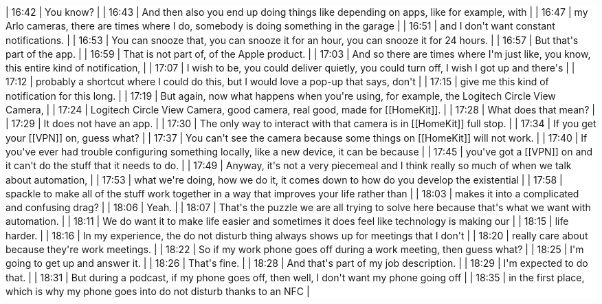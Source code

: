 | 16:42      | You know?                                                                                                     |
| 16:43      | And then also you end up doing things like depending on apps, like for example, with                          |
| 16:47      | my Arlo cameras, there are times where I do, somebody is doing something in the garage                        |
| 16:51      | and I don't want constant notifications.                                                                      |
| 16:53      | You can snooze that, you can snooze it for an hour, you can snooze it for 24 hours.                           |
| 16:57      | But that's part of the app.                                                                                   |
| 16:59      | That is not part of, of the Apple product.                                                                    |
| 17:03      | And so there are times where I'm just like, you know, this entire kind of notification,                       |
| 17:07      | I wish to be, you could deliver quietly, you could turn off, I wish I got up and there's                      |
| 17:12      | probably a shortcut where I could do this, but I would love a pop-up that says, don't                         |
| 17:15      | give me this kind of notification for this long.                                                              |
| 17:19      | But again, now what happens when you're using, for example, the Logitech Circle View Camera,                  |
| 17:24      | Logitech Circle View Camera, good camera, real good, made for [[HomeKit]].                                        |
| 17:28      | What does that mean?                                                                                          |
| 17:29      | It does not have an app.                                                                                      |
| 17:30      | The only way to interact with that camera is in [[HomeKit]] full stop.                                            |
| 17:34      | If you get your [[VPN]] on, guess what?                                                                           |
| 17:37      | You can't see the camera because some things on [[HomeKit]] will not work.                                        |
| 17:40      | If you've ever had trouble configuring something locally, like a new device, it can be because                |
| 17:45      | you've got a [[VPN]] on and it can't do the stuff that it needs to do.                                            |
| 17:49      | Anyway, it's not a very piecemeal and I think really so much of when we talk about automation,                |
| 17:53      | what we're doing, how we do it, it comes down to how do you develop the existential                           |
| 17:58      | spackle to make all of the stuff work together in a way that improves your life rather than                   |
| 18:03      | makes it into a complicated and confusing drag?                                                               |
| 18:06      | Yeah.                                                                                                         |
| 18:07      | That's the puzzle we are all trying to solve here because that's what we want with automation.                |
| 18:11      | We do want it to make life easier and sometimes it does feel like technology is making our                    |
| 18:15      | life harder.                                                                                                  |
| 18:16      | In my experience, the do not disturb thing always shows up for meetings that I don't                          |
| 18:20      | really care about because they're work meetings.                                                              |
| 18:22      | So if my work phone goes off during a work meeting, then guess what?                                          |
| 18:25      | I'm going to get up and answer it.                                                                            |
| 18:26      | That's fine.                                                                                                  |
| 18:28      | And that's part of my job description.                                                                        |
| 18:29      | I'm expected to do that.                                                                                      |
| 18:31      | But during a podcast, if my phone goes off, then well, I don't want my phone going off                        |
| 18:35      | in the first place, which is why my phone goes into do not disturb thanks to an NFC                           |